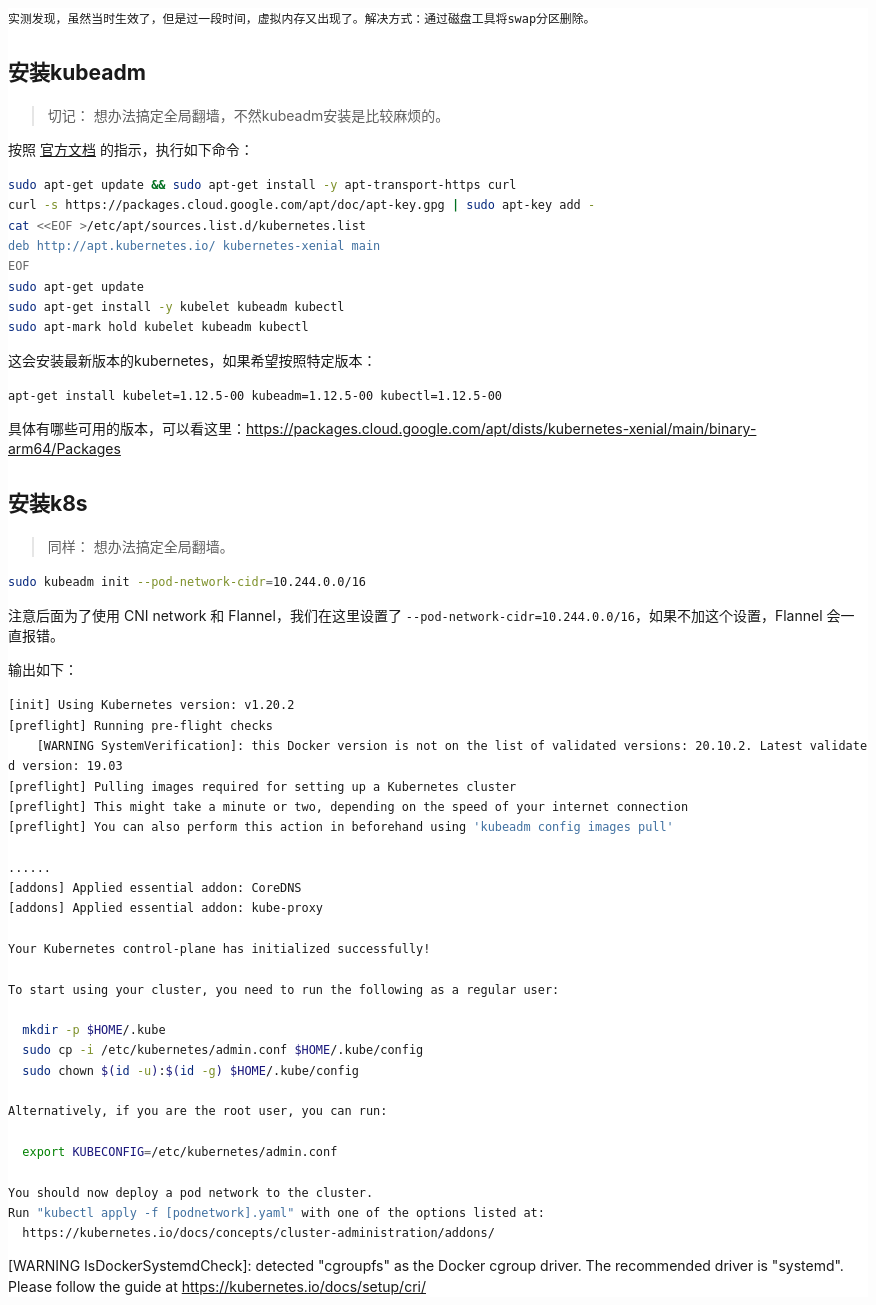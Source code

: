 	实测发现，虽然当时生效了，但是过一段时间，虚拟内存又出现了。解决方式：通过磁盘工具将swap分区删除。

## 安装kubeadm

> 切记： 想办法搞定全局翻墙，不然kubeadm安装是比较麻烦的。

按照 [官方文档](https://kubernetes.io/docs/setup/production-environment/tools/kubeadm/install-kubeadm/) 的指示，执行如下命令：

```bash
sudo apt-get update && sudo apt-get install -y apt-transport-https curl
curl -s https://packages.cloud.google.com/apt/doc/apt-key.gpg | sudo apt-key add -
cat <<EOF >/etc/apt/sources.list.d/kubernetes.list
deb http://apt.kubernetes.io/ kubernetes-xenial main
EOF
sudo apt-get update
sudo apt-get install -y kubelet kubeadm kubectl
sudo apt-mark hold kubelet kubeadm kubectl
```

这会安装最新版本的kubernetes，如果希望按照特定版本：

```bash
apt-get install kubelet=1.12.5-00 kubeadm=1.12.5-00 kubectl=1.12.5-00
```

具体有哪些可用的版本，可以看这里：https://packages.cloud.google.com/apt/dists/kubernetes-xenial/main/binary-arm64/Packages

## 安装k8s

> 同样： 想办法搞定全局翻墙。

```bash
sudo kubeadm init --pod-network-cidr=10.244.0.0/16
```

注意后面为了使用 CNI network 和 Flannel，我们在这里设置了 `--pod-network-cidr=10.244.0.0/16`，如果不加这个设置，Flannel 会一直报错。

输出如下：

```bash
[init] Using Kubernetes version: v1.20.2
[preflight] Running pre-flight checks
	[WARNING SystemVerification]: this Docker version is not on the list of validated versions: 20.10.2. Latest validated version: 19.03
[preflight] Pulling images required for setting up a Kubernetes cluster
[preflight] This might take a minute or two, depending on the speed of your internet connection
[preflight] You can also perform this action in beforehand using 'kubeadm config images pull'

......
[addons] Applied essential addon: CoreDNS
[addons] Applied essential addon: kube-proxy

Your Kubernetes control-plane has initialized successfully!

To start using your cluster, you need to run the following as a regular user:

  mkdir -p $HOME/.kube
  sudo cp -i /etc/kubernetes/admin.conf $HOME/.kube/config
  sudo chown $(id -u):$(id -g) $HOME/.kube/config

Alternatively, if you are the root user, you can run:

  export KUBECONFIG=/etc/kubernetes/admin.conf

You should now deploy a pod network to the cluster.
Run "kubectl apply -f [podnetwork].yaml" with one of the options listed at:
  https://kubernetes.io/docs/concepts/cluster-administration/addons/
```

[WARNING IsDockerSystemdCheck]: detected "cgroupfs" as the Docker cgroup driver. The recommended driver is "systemd". Please follow the guide at https://kubernetes.io/docs/setup/cri/
